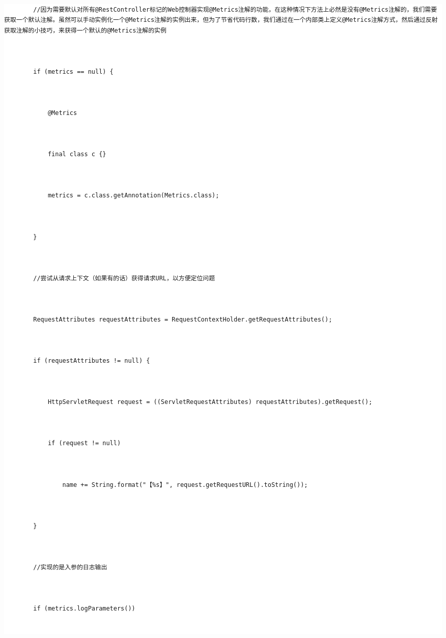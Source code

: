 ```
        //因为需要默认对所有@RestController标记的Web控制器实现@Metrics注解的功能，在这种情况下方法上必然是没有@Metrics注解的，我们需要获取一个默认注解。虽然可以手动实例化一个@Metrics注解的实例出来，但为了节省代码行数，我们通过在一个内部类上定义@Metrics注解方式，然后通过反射获取注解的小技巧，来获得一个默认的@Metrics注解的实例



        if (metrics == null) {



            @Metrics



            final class c {}



            metrics = c.class.getAnnotation(Metrics.class);



        }



        //尝试从请求上下文（如果有的话）获得请求URL，以方便定位问题



        RequestAttributes requestAttributes = RequestContextHolder.getRequestAttributes();



        if (requestAttributes != null) {



            HttpServletRequest request = ((ServletRequestAttributes) requestAttributes).getRequest();



            if (request != null)



                name += String.format("【%s】", request.getRequestURL().toString());



        }



        //实现的是入参的日志输出



        if (metrics.logParameters())



```